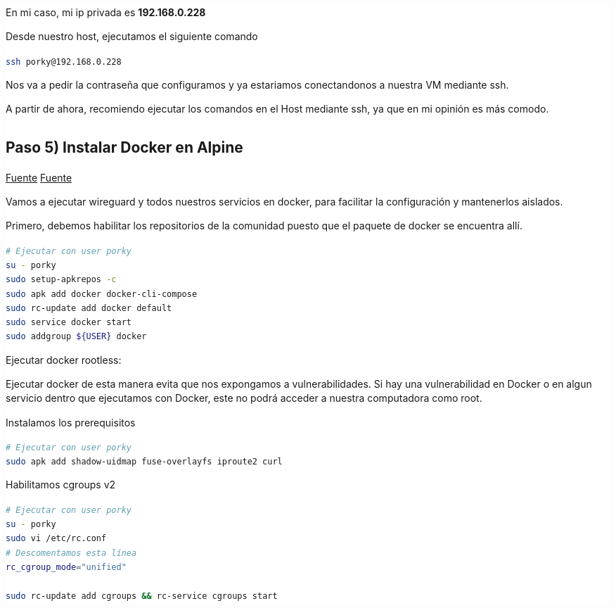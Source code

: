En mi caso, mi ip privada es **192.168.0.228**

Desde nuestro host, ejecutamos el siguiente comando

```bash
ssh porky@192.168.0.228
```
Nos va a pedir la contraseña que configuramos y ya estariamos conectandonos a nuestra VM mediante ssh.

A partir de ahora, recomiendo ejecutar los comandos en el Host mediante ssh, ya que en mi opinión es más comodo. 

## Paso 5) Instalar Docker en Alpine
[Fuente](https://wiki.alpinelinux.org/wiki/Repositories)
[Fuente](https://virtualzone.de/posts/alpine-docker-rootless/)

Vamos a ejecutar wireguard y todos nuestros servicios en docker, para facilitar la configuración y mantenerlos aislados. 

Primero, debemos habilitar los repositorios de la comunidad puesto que el paquete de docker se encuentra allí. 

```bash
# Ejecutar con user porky
su - porky
sudo setup-apkrepos -c
sudo apk add docker docker-cli-compose
sudo rc-update add docker default
sudo service docker start
sudo addgroup ${USER} docker
```

Ejecutar docker rootless: 

Ejecutar docker de esta manera evita que nos expongamos a vulnerabilidades. Si hay una vulnerabilidad en Docker o en algun servicio dentro que ejecutamos con Docker, este no podrá acceder a nuestra computadora como root.

Instalamos los prerequisitos

```bash
# Ejecutar con user porky
sudo apk add shadow-uidmap fuse-overlayfs iproute2 curl
```

Habilitamos cgroups v2  

```bash
# Ejecutar con user porky
su - porky
sudo vi /etc/rc.conf 
# Descomentamos esta línea
rc_cgroup_mode="unified"

sudo rc-update add cgroups && rc-service cgroups start
```
